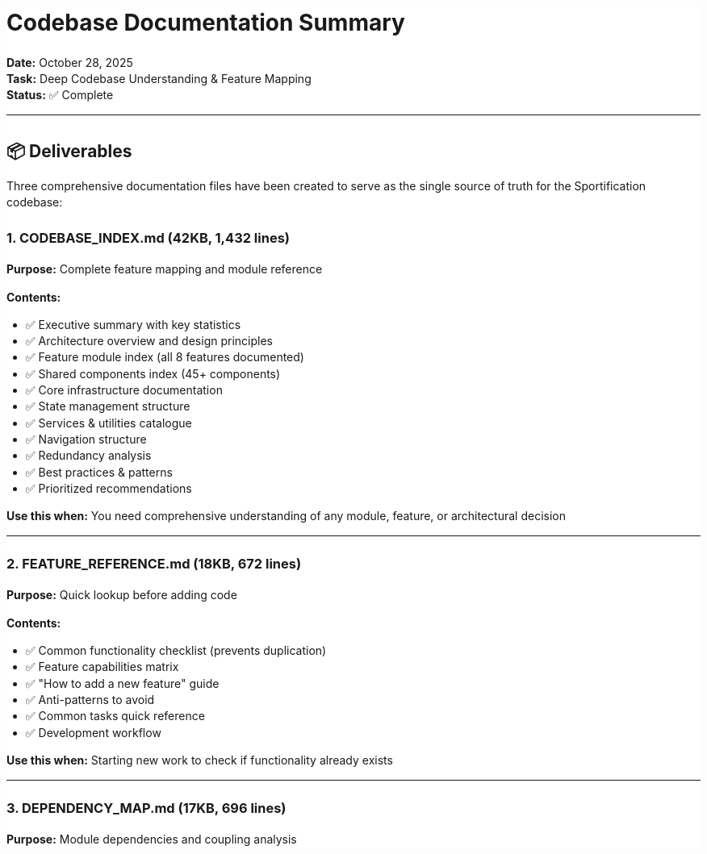 # Codebase Documentation Summary

**Date:** October 28, 2025  
**Task:** Deep Codebase Understanding & Feature Mapping  
**Status:** ✅ Complete

---

## 📦 Deliverables

Three comprehensive documentation files have been created to serve as the single source of truth for the Sportification codebase:

### 1. CODEBASE_INDEX.md (42KB, 1,432 lines)
**Purpose:** Complete feature mapping and module reference

**Contents:**
- ✅ Executive summary with key statistics
- ✅ Architecture overview and design principles
- ✅ Feature module index (all 8 features documented)
- ✅ Shared components index (45+ components)
- ✅ Core infrastructure documentation
- ✅ State management structure
- ✅ Services & utilities catalogue
- ✅ Navigation structure
- ✅ Redundancy analysis
- ✅ Best practices & patterns
- ✅ Prioritized recommendations

**Use this when:** You need comprehensive understanding of any module, feature, or architectural decision

---

### 2. FEATURE_REFERENCE.md (18KB, 672 lines)
**Purpose:** Quick lookup before adding code

**Contents:**
- ✅ Common functionality checklist (prevents duplication)
- ✅ Feature capabilities matrix
- ✅ "How to add a new feature" guide
- ✅ Anti-patterns to avoid
- ✅ Common tasks quick reference
- ✅ Development workflow

**Use this when:** Starting new work to check if functionality already exists

---

### 3. DEPENDENCY_MAP.md (17KB, 696 lines)
**Purpose:** Module dependencies and coupling analysis
